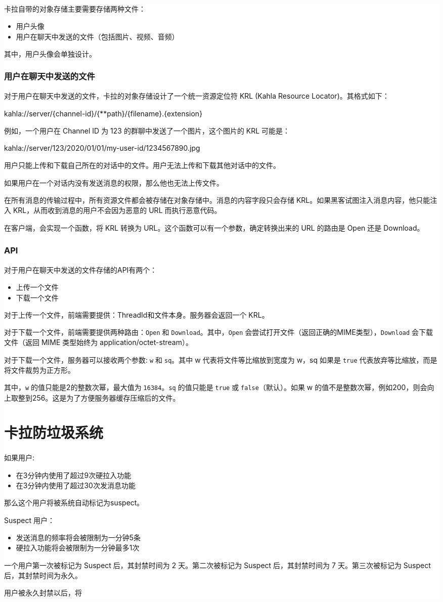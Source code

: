 卡拉自带的对象存储主要需要存储两种文件：

* 用户头像
* 用户在聊天中发送的文件（包括图片、视频、音频）

其中，用户头像会单独设计。

### 用户在聊天中发送的文件

对于用户在聊天中发送的文件，卡拉的对象存储设计了一个统一资源定位符 KRL (Kahla Resource Locator)。其格式如下：

kahla://server/{channel-id}/{**path}/{filename}.{extension}

例如，一个用户在 Channel ID 为 123 的群聊中发送了一个图片，这个图片的 KRL 可能是：

kahla://server/123/2020/01/01/my-user-id/1234567890.jpg

用户只能上传和下载自己所在的对话中的文件。用户无法上传和下载其他对话中的文件。

如果用户在一个对话内没有发送消息的权限，那么他也无法上传文件。

在所有消息的传输过程中，所有资源文件都会被存储在对象存储中。消息的内容字段只会存储 KRL。如果黑客试图注入消息内容，他只能注入 KRL，从而收到消息的用户不会因为恶意的 URL 而执行恶意代码。

在客户端，会实现一个函数，将 KRL 转换为 URL。这个函数可以有一个参数，确定转换出来的 URL 的路由是 Open 还是 Download。

### API

对于用户在聊天中发送的文件存储的API有两个：

* 上传一个文件
* 下载一个文件

对于上传一个文件，前端需要提供：ThreadId和文件本身。服务器会返回一个 KRL。

对于下载一个文件，前端需要提供两种路由：`Open` 和 `Download`。其中，`Open` 会尝试打开文件（返回正确的MIME类型），`Download` 会下载文件（返回 MIME 类型始终为 application/octet-stream）。

对于下载一个文件，服务器可以接收两个参数: `w` 和 `sq`。其中 w 代表将文件等比缩放到宽度为 w，sq 如果是 `true` 代表放弃等比缩放，而是将文件裁剪为正方形。

其中，`w` 的值只能是2的整数次幂，最大值为 `16384`。`sq` 的值只能是 `true` 或 `false`（默认）。如果 w 的值不是整数次幂，例如200，则会向上取整到256。这是为了方便服务器缓存压缩后的文件。

# 卡拉防垃圾系统

如果用户:

* 在3分钟内使用了超过9次硬拉入功能
* 在3分钟内使用了超过30次发消息功能

那么这个用户将被系统自动标记为suspect。

Suspect 用户：

* 发送消息的频率将会被限制为一分钟5条
* 硬拉入功能将会被限制为一分钟最多1次

一个用户第一次被标记为 Suspect 后，其封禁时间为 2 天。第二次被标记为 Suspect 后，其封禁时间为 7 天。第三次被标记为 Suspect 后，其封禁时间为永久。

用户被永久封禁以后，将
